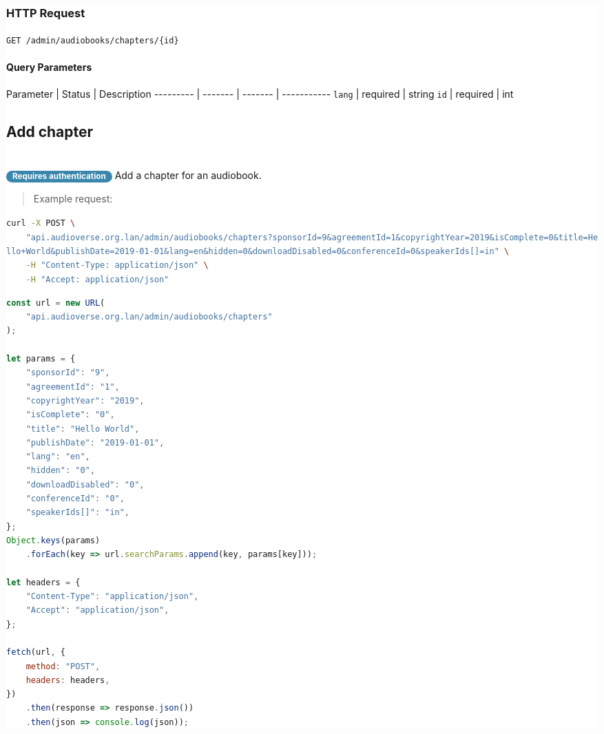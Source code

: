 

### HTTP Request
`GET /admin/audiobooks/chapters/{id}`

#### Query Parameters

Parameter | Status | Description
--------- | ------- | ------- | -----------
    `lang` |  required  | string
    `id` |  required  | int




## Add chapter

<br><small style="padding: 1px 9px 2px;font-weight: bold;white-space: nowrap;color: #ffffff;-webkit-border-radius: 9px;-moz-border-radius: 9px;border-radius: 9px;background-color: #3a87ad;">Requires authentication</small>
Add a chapter for an audiobook.

> Example request:

```bash
curl -X POST \
    "api.audioverse.org.lan/admin/audiobooks/chapters?sponsorId=9&agreementId=1&copyrightYear=2019&isComplete=0&title=Hello+World&publishDate=2019-01-01&lang=en&hidden=0&downloadDisabled=0&conferenceId=0&speakerIds[]=in" \
    -H "Content-Type: application/json" \
    -H "Accept: application/json"
```

```javascript
const url = new URL(
    "api.audioverse.org.lan/admin/audiobooks/chapters"
);

let params = {
    "sponsorId": "9",
    "agreementId": "1",
    "copyrightYear": "2019",
    "isComplete": "0",
    "title": "Hello World",
    "publishDate": "2019-01-01",
    "lang": "en",
    "hidden": "0",
    "downloadDisabled": "0",
    "conferenceId": "0",
    "speakerIds[]": "in",
};
Object.keys(params)
    .forEach(key => url.searchParams.append(key, params[key]));

let headers = {
    "Content-Type": "application/json",
    "Accept": "application/json",
};

fetch(url, {
    method: "POST",
    headers: headers,
})
    .then(response => response.json())
    .then(json => console.log(json));
```
